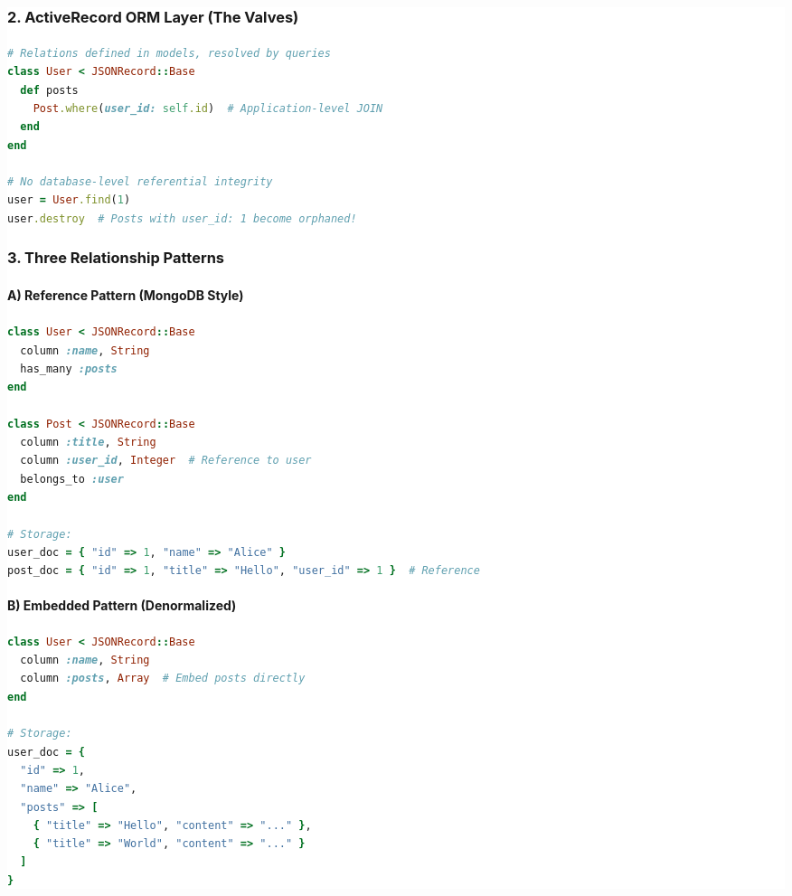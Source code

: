 ### **2. ActiveRecord ORM Layer (The Valves)**
```ruby
# Relations defined in models, resolved by queries
class User < JSONRecord::Base
  def posts
    Post.where(user_id: self.id)  # Application-level JOIN
  end
end

# No database-level referential integrity
user = User.find(1)
user.destroy  # Posts with user_id: 1 become orphaned!
```

### **3. Three Relationship Patterns**

#### **A) Reference Pattern (MongoDB Style)**
```ruby
class User < JSONRecord::Base
  column :name, String
  has_many :posts
end

class Post < JSONRecord::Base
  column :title, String  
  column :user_id, Integer  # Reference to user
  belongs_to :user
end

# Storage:
user_doc = { "id" => 1, "name" => "Alice" }
post_doc = { "id" => 1, "title" => "Hello", "user_id" => 1 }  # Reference
```

#### **B) Embedded Pattern (Denormalized)**
```ruby
class User < JSONRecord::Base
  column :name, String
  column :posts, Array  # Embed posts directly
end

# Storage:
user_doc = {
  "id" => 1, 
  "name" => "Alice",
  "posts" => [
    { "title" => "Hello", "content" => "..." },
    { "title" => "World", "content" => "..." }
  ]
}
```
